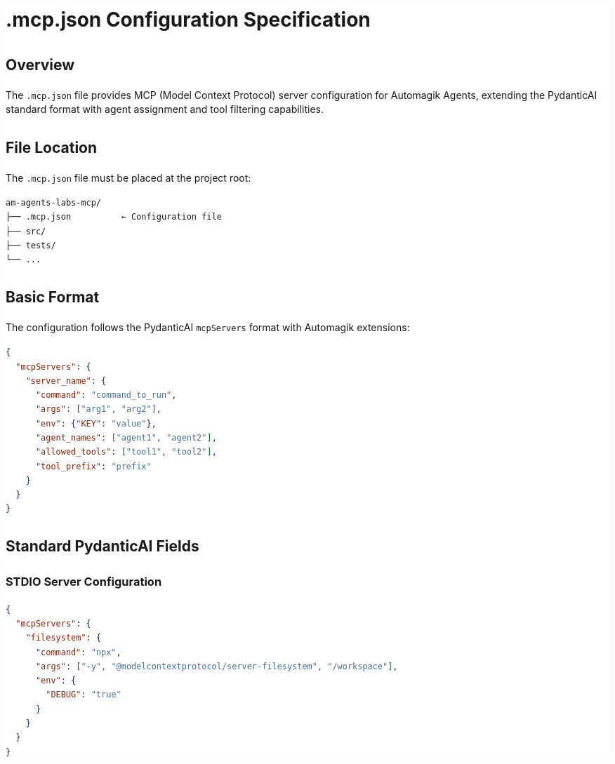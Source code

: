 # .mcp.json Configuration Specification

## Overview

The `.mcp.json` file provides MCP (Model Context Protocol) server configuration for Automagik Agents, extending the PydanticAI standard format with agent assignment and tool filtering capabilities.

## File Location

The `.mcp.json` file must be placed at the project root:
```
am-agents-labs-mcp/
├── .mcp.json          ← Configuration file
├── src/
├── tests/
└── ...
```

## Basic Format

The configuration follows the PydanticAI `mcpServers` format with Automagik extensions:

```json
{
  "mcpServers": {
    "server_name": {
      "command": "command_to_run",
      "args": ["arg1", "arg2"],
      "env": {"KEY": "value"},
      "agent_names": ["agent1", "agent2"],
      "allowed_tools": ["tool1", "tool2"],
      "tool_prefix": "prefix"
    }
  }
}
```

## Standard PydanticAI Fields

### STDIO Server Configuration
```json
{
  "mcpServers": {
    "filesystem": {
      "command": "npx",
      "args": ["-y", "@modelcontextprotocol/server-filesystem", "/workspace"],
      "env": {
        "DEBUG": "true"
      }
    }
  }
}
```
